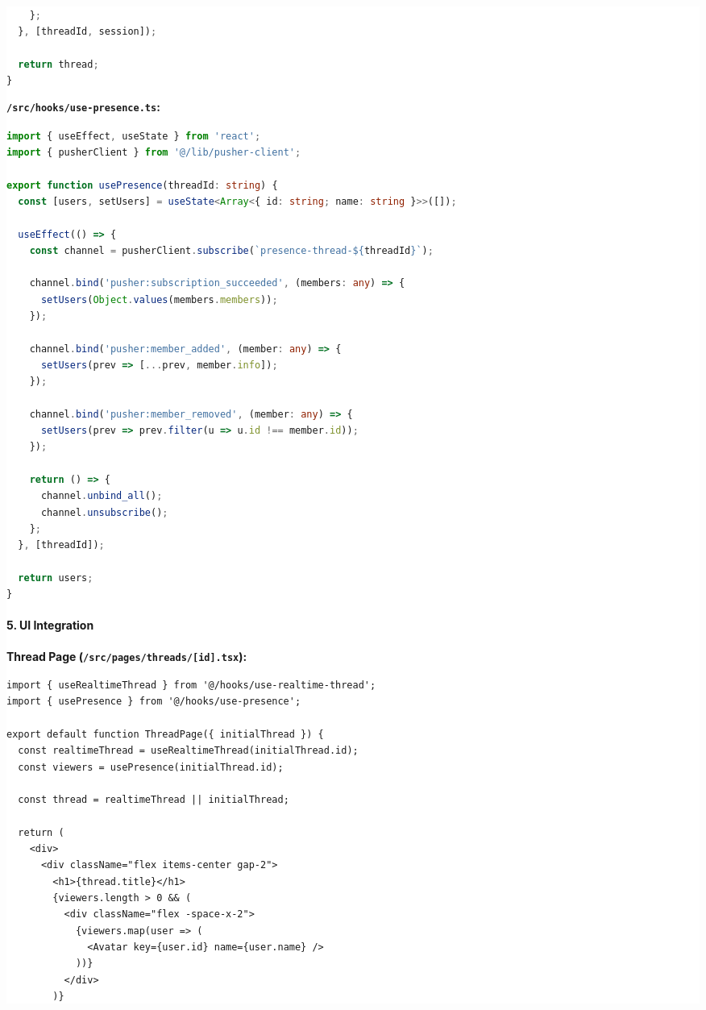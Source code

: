 ```typescript
    };
  }, [threadId, session]);

  return thread;
}
```

**`/src/hooks/use-presence.ts`:**
```typescript
import { useEffect, useState } from 'react';
import { pusherClient } from '@/lib/pusher-client';

export function usePresence(threadId: string) {
  const [users, setUsers] = useState<Array<{ id: string; name: string }>>([]);

  useEffect(() => {
    const channel = pusherClient.subscribe(`presence-thread-${threadId}`);

    channel.bind('pusher:subscription_succeeded', (members: any) => {
      setUsers(Object.values(members.members));
    });

    channel.bind('pusher:member_added', (member: any) => {
      setUsers(prev => [...prev, member.info]);
    });

    channel.bind('pusher:member_removed', (member: any) => {
      setUsers(prev => prev.filter(u => u.id !== member.id));
    });

    return () => {
      channel.unbind_all();
      channel.unsubscribe();
    };
  }, [threadId]);

  return users;
}
```

#### 5. UI Integration

**Thread Page (`/src/pages/threads/[id].tsx`):**
```tsx
import { useRealtimeThread } from '@/hooks/use-realtime-thread';
import { usePresence } from '@/hooks/use-presence';

export default function ThreadPage({ initialThread }) {
  const realtimeThread = useRealtimeThread(initialThread.id);
  const viewers = usePresence(initialThread.id);

  const thread = realtimeThread || initialThread;

  return (
    <div>
      <div className="flex items-center gap-2">
        <h1>{thread.title}</h1>
        {viewers.length > 0 && (
          <div className="flex -space-x-2">
            {viewers.map(user => (
              <Avatar key={user.id} name={user.name} />
            ))}
          </div>
        )}
```